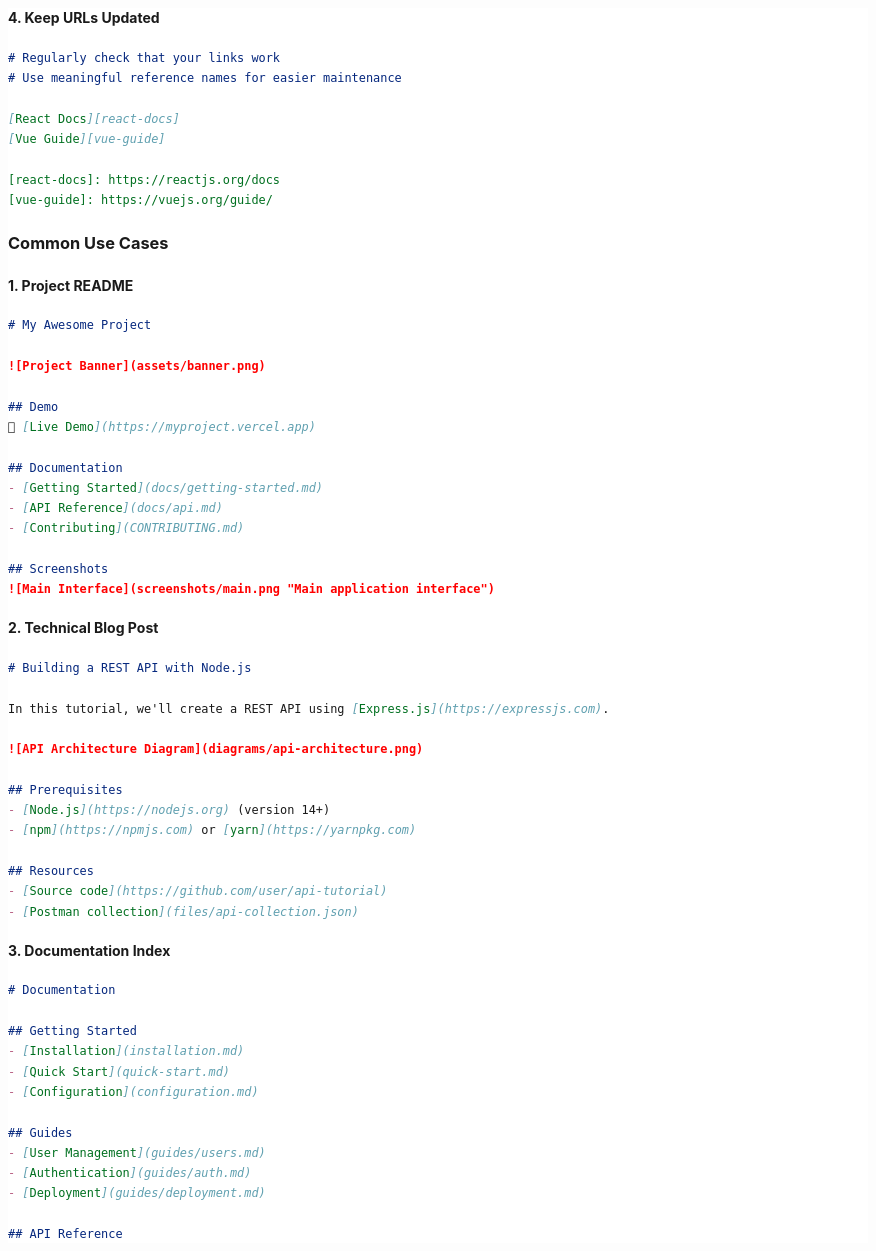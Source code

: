 
#### 4. Keep URLs Updated
```markdown
# Regularly check that your links work
# Use meaningful reference names for easier maintenance

[React Docs][react-docs]
[Vue Guide][vue-guide]

[react-docs]: https://reactjs.org/docs
[vue-guide]: https://vuejs.org/guide/
```

### Common Use Cases

#### 1. Project README
```markdown
# My Awesome Project

![Project Banner](assets/banner.png)

## Demo
🚀 [Live Demo](https://myproject.vercel.app)

## Documentation
- [Getting Started](docs/getting-started.md)
- [API Reference](docs/api.md)
- [Contributing](CONTRIBUTING.md)

## Screenshots
![Main Interface](screenshots/main.png "Main application interface")
```

#### 2. Technical Blog Post
```markdown
# Building a REST API with Node.js

In this tutorial, we'll create a REST API using [Express.js](https://expressjs.com).

![API Architecture Diagram](diagrams/api-architecture.png)

## Prerequisites
- [Node.js](https://nodejs.org) (version 14+)
- [npm](https://npmjs.com) or [yarn](https://yarnpkg.com)

## Resources
- [Source code](https://github.com/user/api-tutorial)
- [Postman collection](files/api-collection.json)
```

#### 3. Documentation Index
```markdown
# Documentation

## Getting Started
- [Installation](installation.md)
- [Quick Start](quick-start.md)
- [Configuration](configuration.md)

## Guides
- [User Management](guides/users.md)
- [Authentication](guides/auth.md)
- [Deployment](guides/deployment.md)

## API Reference
```

[1]: https://google.com
[2]: https://github.com
[google-link]: https://google.com "Google Search Engine"
[1]: https://google.com
[2]: https://github.com
[google-link]: https://google.com "Google Search Engine"
[github-logo]: https://github.com/logos/github-logo.png "GitHub Logo"
[vscode-icon]: images/vscode-icon.png "Visual Studio Code"